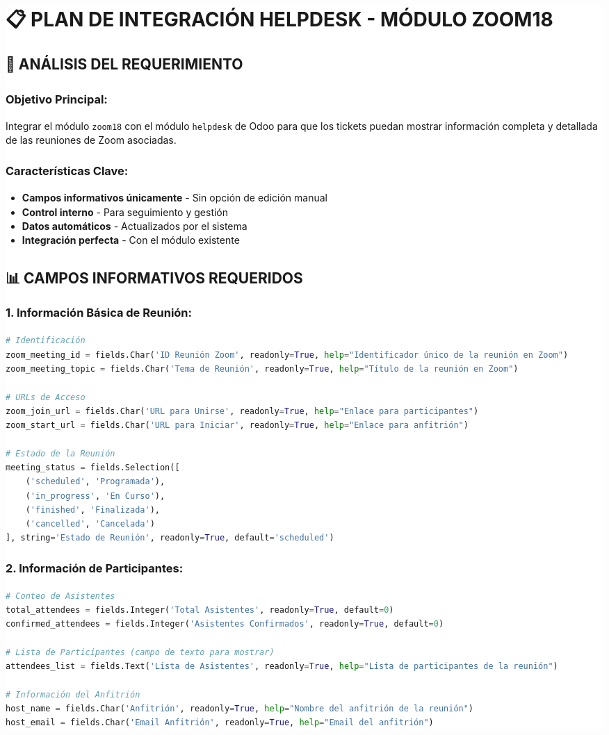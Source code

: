 # 📋 PLAN DE INTEGRACIÓN HELPDESK - MÓDULO ZOOM18

## 🎯 ANÁLISIS DEL REQUERIMIENTO

### **Objetivo Principal:**
Integrar el módulo `zoom18` con el módulo `helpdesk` de Odoo para que los tickets puedan mostrar información completa y detallada de las reuniones de Zoom asociadas.

### **Características Clave:**
- **Campos informativos únicamente** - Sin opción de edición manual
- **Control interno** - Para seguimiento y gestión
- **Datos automáticos** - Actualizados por el sistema
- **Integración perfecta** - Con el módulo existente

## 📊 CAMPOS INFORMATIVOS REQUERIDOS

### **1. Información Básica de Reunión:**
```python
# Identificación
zoom_meeting_id = fields.Char('ID Reunión Zoom', readonly=True, help="Identificador único de la reunión en Zoom")
zoom_meeting_topic = fields.Char('Tema de Reunión', readonly=True, help="Título de la reunión en Zoom")

# URLs de Acceso
zoom_join_url = fields.Char('URL para Unirse', readonly=True, help="Enlace para participantes")
zoom_start_url = fields.Char('URL para Iniciar', readonly=True, help="Enlace para anfitrión")

# Estado de la Reunión
meeting_status = fields.Selection([
    ('scheduled', 'Programada'),
    ('in_progress', 'En Curso'),
    ('finished', 'Finalizada'),
    ('cancelled', 'Cancelada')
], string='Estado de Reunión', readonly=True, default='scheduled')
```

### **2. Información de Participantes:**
```python
# Conteo de Asistentes
total_attendees = fields.Integer('Total Asistentes', readonly=True, default=0)
confirmed_attendees = fields.Integer('Asistentes Confirmados', readonly=True, default=0)

# Lista de Participantes (campo de texto para mostrar)
attendees_list = fields.Text('Lista de Asistentes', readonly=True, help="Lista de participantes de la reunión")

# Información del Anfitrión
host_name = fields.Char('Anfitrión', readonly=True, help="Nombre del anfitrión de la reunión")
host_email = fields.Char('Email Anfitrión', readonly=True, help="Email del anfitrión")
```
